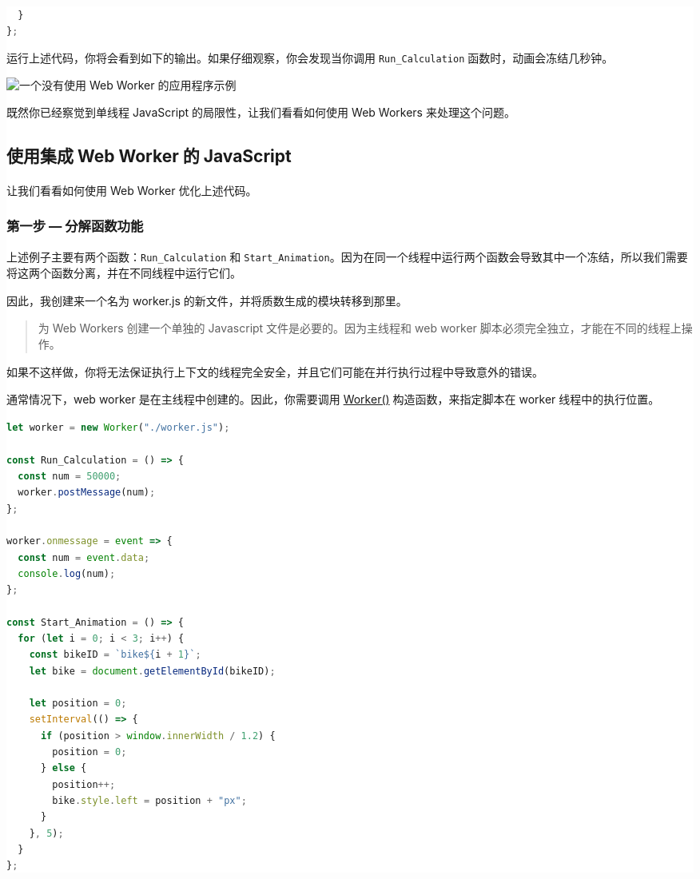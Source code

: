 ```JavaScript
  }
};

```

运行上述代码，你将会看到如下的输出。如果仔细观察，你会发现当你调用 `Run_Calculation` 函数时，动画会冻结几秒钟。

![一个没有使用 Web Worker 的应用程序示例](https://cdn-images-1.medium.com/max/2280/1*ccudXc7quomjAc-4KQ2Wrg.gif)

既然你已经察觉到单线程 JavaScript 的局限性，让我们看看如何使用 Web Workers 来处理这个问题。

## 使用集成 Web Worker 的 JavaScript

让我们看看如何使用 Web Worker 优化上述代码。

### 第一步 — 分解函数功能

上述例子主要有两个函数：`Run_Calculation` 和 `Start_Animation`。因为在同一个线程中运行两个函数会导致其中一个冻结，所以我们需要将这两个函数分离，并在不同线程中运行它们。

因此，我创建来一个名为 worker.js 的新文件，并将质数生成的模块转移到那里。

> 为 Web Workers 创建一个单独的 Javascript 文件是必要的。因为主线程和 web worker 脚本必须完全独立，才能在不同的线程上操作。

如果不这样做，你将无法保证执行上下文的线程完全安全，并且它们可能在并行执行过程中导致意外的错误。

通常情况下，web worker 是在主线程中创建的。因此，你需要调用 [Worker()](https://developer.mozilla.org/en-US/docs/Web/API/Worker/Worker) 构造函数，来指定脚本在 worker 线程中的执行位置。

```JavaScript
let worker = new Worker("./worker.js");

const Run_Calculation = () => {
  const num = 50000;
  worker.postMessage(num);
};

worker.onmessage = event => {
  const num = event.data;
  console.log(num);
};

const Start_Animation = () => {
  for (let i = 0; i < 3; i++) {
    const bikeID = `bike${i + 1}`;
    let bike = document.getElementById(bikeID);

    let position = 0;
    setInterval(() => {
      if (position > window.innerWidth / 1.2) {
        position = 0;
      } else {
        position++;
        bike.style.left = position + "px";
      }
    }, 5);
  }
};
```
